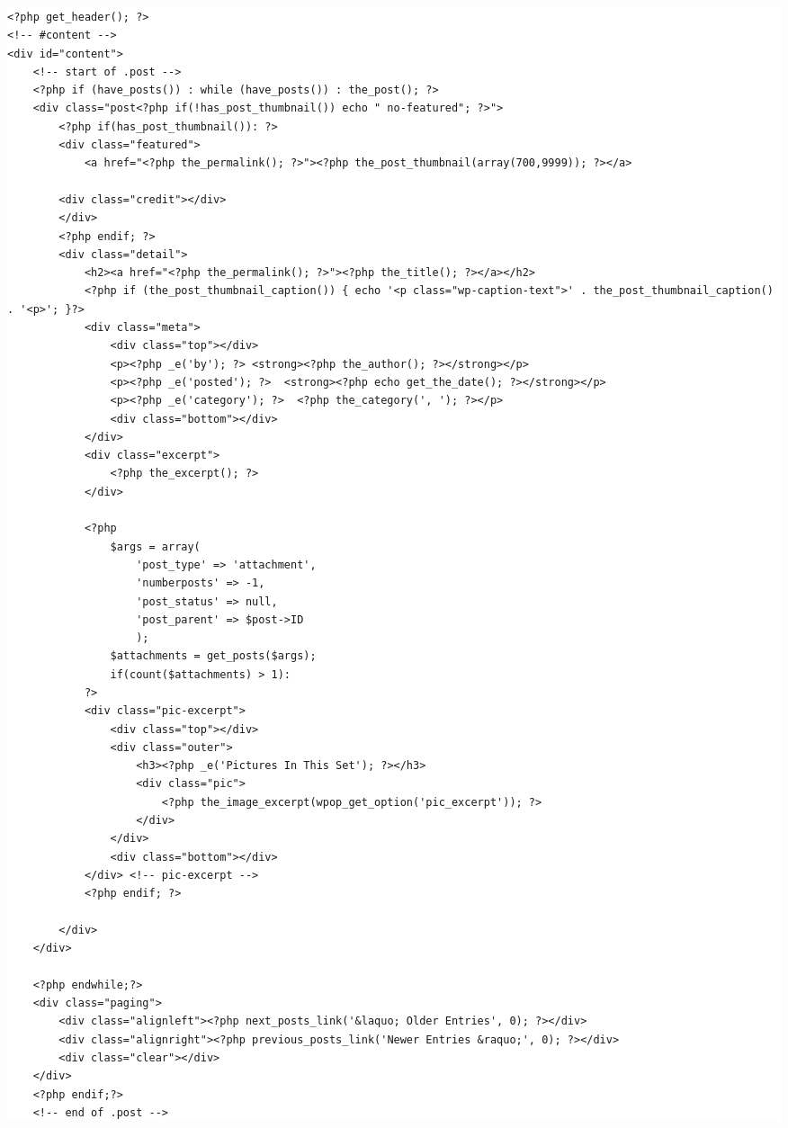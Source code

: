 ```
<?php get_header(); ?>
<!-- #content -->
<div id="content">
    <!-- start of .post -->
    <?php if (have_posts()) : while (have_posts()) : the_post(); ?>
    <div class="post<?php if(!has_post_thumbnail()) echo " no-featured"; ?>">
        <?php if(has_post_thumbnail()): ?>
        <div class="featured">
            <a href="<?php the_permalink(); ?>"><?php the_post_thumbnail(array(700,9999)); ?></a>

        <div class="credit"></div>
        </div>
        <?php endif; ?>
        <div class="detail">
            <h2><a href="<?php the_permalink(); ?>"><?php the_title(); ?></a></h2>
            <?php if (the_post_thumbnail_caption()) { echo '<p class="wp-caption-text">' . the_post_thumbnail_caption() . '<p>'; }?>
            <div class="meta">
                <div class="top"></div>
                <p><?php _e('by'); ?> <strong><?php the_author(); ?></strong></p>
                <p><?php _e('posted'); ?>  <strong><?php echo get_the_date(); ?></strong></p>
                <p><?php _e('category'); ?>  <?php the_category(', '); ?></p>
                <div class="bottom"></div>
            </div>
            <div class="excerpt">
                <?php the_excerpt(); ?>
            </div>

            <?php 
                $args = array(
                    'post_type' => 'attachment',
                    'numberposts' => -1,
                    'post_status' => null,
                    'post_parent' => $post->ID
                    ); 
                $attachments = get_posts($args);
                if(count($attachments) > 1): 
            ?>
            <div class="pic-excerpt">
                <div class="top"></div>
                <div class="outer">
                    <h3><?php _e('Pictures In This Set'); ?></h3>
                    <div class="pic">
                        <?php the_image_excerpt(wpop_get_option('pic_excerpt')); ?>
                    </div>
                </div>
                <div class="bottom"></div>
            </div> <!-- pic-excerpt -->
            <?php endif; ?>

        </div>
    </div>

    <?php endwhile;?>
    <div class="paging">
        <div class="alignleft"><?php next_posts_link('&laquo; Older Entries', 0); ?></div>
        <div class="alignright"><?php previous_posts_link('Newer Entries &raquo;', 0); ?></div>
        <div class="clear"></div>
    </div>
    <?php endif;?>
    <!-- end of .post --> 
```
